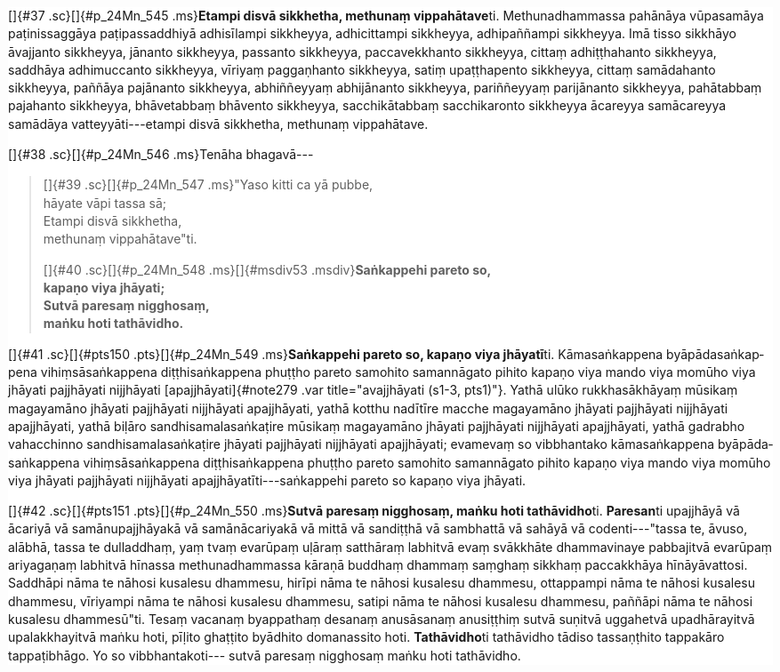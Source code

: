 []{#37 .sc}[]{#p_24Mn_545 .ms}**Etampi disvā sikkhetha, methunaṃ
vippahātave**ti. Methuna­dhammassa pahānāya vūpasamāya paṭinissaggāya
paṭi­passad­dhiyā adhisīlampi sikkheyya, adhicittampi sikkheyya,
adhipaññampi sikkheyya. Imā tisso sikkhāyo āvajjanto sikkheyya, jānanto
sikkheyya, passanto sikkheyya, paccavekkhanto sikkheyya, cittaṃ
adhiṭṭhahanto sikkheyya, saddhāya adhimuccanto sikkheyya, vīriyaṃ
paggaṇhanto sikkheyya, satiṃ upaṭṭhapento sikkheyya, cittaṃ samādahanto
sikkheyya, paññāya pajānanto sikkheyya, abhiññeyyaṃ abhijānanto
sikkheyya, pariññeyyaṃ parijānanto sikkheyya, pahātabbaṃ pajahanto
sikkheyya, bhāvetabbaṃ bhāvento sikkheyya, sacchikātabbaṃ sacchikaronto
sikkheyya ācareyya samācareyya samādāya vatteyyāti---etampi disvā
sikkhetha, methunaṃ vippahātave.

[]{#38 .sc}[]{#p_24Mn_546 .ms}Tenāha bhagavā---

> []{#39 .sc}[]{#p_24Mn_547 .ms}"Yaso kitti ca yā pubbe,\
> hāyate vāpi tassa sā;\
> Etampi disvā sikkhetha,\
> methunaṃ vippahātave"ti.
>
> []{#40 .sc}[]{#p_24Mn_548 .ms}[]{#msdiv53 .msdiv}**Saṅkappehi pareto
> so,**\
> **kapaṇo viya jhāyati;**\
> **Sutvā paresaṃ nigghosaṃ,**\
> **maṅku hoti tathāvidho.**

[]{#41 .sc}[]{#pts150 .pts}[]{#p_24Mn_549 .ms}**Saṅkappehi pareto so,
kapaṇo viya jhāyatī**ti. Kāmasaṅkappena ­byāpā­da­saṅkap­pena
vihiṃ­sāsaṅ­kap­pena diṭṭhi­saṅkap­pena phuṭṭho pareto samohito
samannāgato pihito kapaṇo viya mando viya momūho viya jhāyati pajjhāyati
nijjhāyati [apajjhāyati]{#note279 .var
title="avajjhāyati (s1-3, pts1)"}. Yathā ulūko rukkhasākhāyaṃ mūsikaṃ
magayamāno jhāyati pajjhāyati nijjhāyati apajjhāyati, yathā kotthu
nadītīre macche magayamāno jhāyati pajjhāyati nijjhāyati apajjhāyati,
yathā biḷāro sandhi­sama­lasaṅka­ṭire mūsikaṃ magayamāno jhāyati
pajjhāyati nijjhāyati apajjhāyati, yathā gadrabho vahacchinno
sandhi­sama­lasaṅka­ṭire jhāyati pajjhāyati nijjhāyati apajjhāyati;
evamevaṃ so vibbhantako kāmasaṅkappena ­byāpā­da­saṅkap­pena
vihiṃ­sāsaṅ­kap­pena diṭṭhi­saṅkap­pena phuṭṭho pareto samohito
samannāgato pihito kapaṇo viya mando viya momūho viya jhāyati pajjhāyati
nijjhāyati apajjhāyatīti---saṅkappehi pareto so kapaṇo viya jhāyati.

[]{#42 .sc}[]{#pts151 .pts}[]{#p_24Mn_550 .ms}**Sutvā paresaṃ nigghosaṃ,
maṅku hoti tathāvidho**ti. **Paresan**ti upajjhāyā vā ācariyā vā
samā­nu­paj­jhā­yakā vā samānācariyakā vā mittā vā sandiṭṭhā vā
sambhattā vā sahāyā vā codenti---"tassa te, āvuso, alābhā, tassa te
dulladdhaṃ, yaṃ tvaṃ evarūpaṃ uḷāraṃ satthāraṃ labhitvā evaṃ svākkhāte
dhammavinaye pabbajitvā evarūpaṃ ariyagaṇaṃ labhitvā hīnassa
methuna­dhammassa kāraṇā buddhaṃ dhammaṃ saṃghaṃ sikkhaṃ paccakkhāya
hīnāyāvattosi. Saddhāpi nāma te nāhosi kusalesu dhammesu, hirīpi nāma te
nāhosi kusalesu dhammesu, ottappampi nāma te nāhosi kusalesu dhammesu,
vīriyampi nāma te nāhosi kusalesu dhammesu, satipi nāma te nāhosi
kusalesu dhammesu, paññāpi nāma te nāhosi kusalesu dhammesū"ti. Tesaṃ
vacanaṃ byappathaṃ desanaṃ anusāsanaṃ anusiṭṭhiṃ sutvā suṇitvā uggahetvā
upadhārayitvā upalakkhayitvā maṅku hoti, pīḷito ghaṭṭito byādhito
domanassito hoti. **Tathāvidho**ti tathāvidho tādiso tassaṇṭhito
tappakāro tappaṭibhāgo. Yo so vibbhantakoti--- sutvā paresaṃ nigghosaṃ
maṅku hoti tathāvidho.
